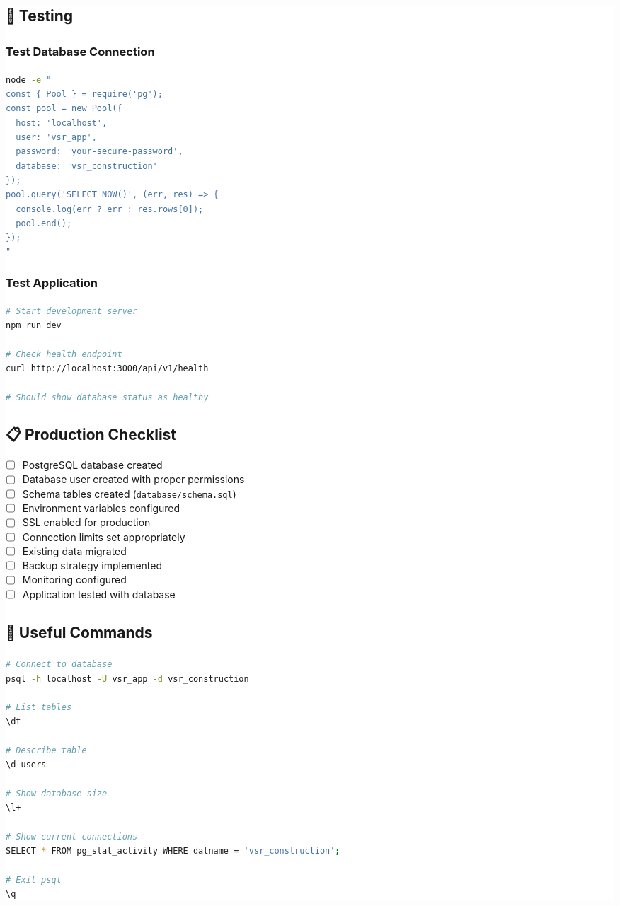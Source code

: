 ## 🚀 Testing

### Test Database Connection
```bash
node -e "
const { Pool } = require('pg');
const pool = new Pool({
  host: 'localhost',
  user: 'vsr_app',
  password: 'your-secure-password',
  database: 'vsr_construction'
});
pool.query('SELECT NOW()', (err, res) => {
  console.log(err ? err : res.rows[0]);
  pool.end();
});
"
```

### Test Application
```bash
# Start development server
npm run dev

# Check health endpoint
curl http://localhost:3000/api/v1/health

# Should show database status as healthy
```

## 📋 Production Checklist

- [ ] PostgreSQL database created
- [ ] Database user created with proper permissions
- [ ] Schema tables created (`database/schema.sql`)
- [ ] Environment variables configured
- [ ] SSL enabled for production
- [ ] Connection limits set appropriately
- [ ] Existing data migrated
- [ ] Backup strategy implemented
- [ ] Monitoring configured
- [ ] Application tested with database

## 🔗 Useful Commands

```bash
# Connect to database
psql -h localhost -U vsr_app -d vsr_construction

# List tables
\dt

# Describe table
\d users

# Show database size
\l+

# Show current connections
SELECT * FROM pg_stat_activity WHERE datname = 'vsr_construction';

# Exit psql
\q
```